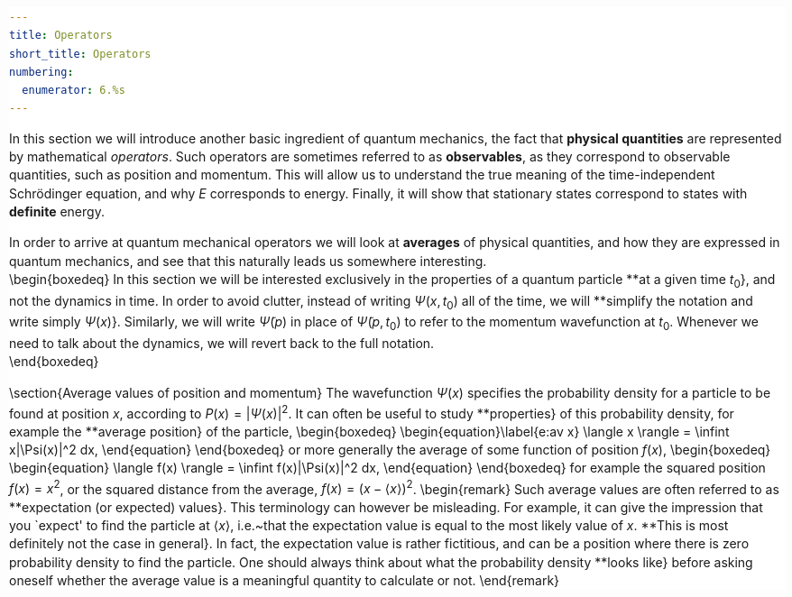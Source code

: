 ```yaml
---
title: Operators
short_title: Operators
numbering:
  enumerator: 6.%s
---
```


In this section we will introduce another basic ingredient of quantum mechanics, the fact that **physical quantities** are represented by mathematical _operators_. Such operators are sometimes referred to as **observables**, as they correspond to observable quantities, such as position and momentum. This will allow us to understand the true meaning of the time-independent Schrödinger equation, and why $E$ corresponds to energy. Finally, it will show that stationary states correspond to states with **definite** energy. 

In order to arrive at quantum mechanical operators we will look at **averages** of physical quantities, and how they are expressed in quantum mechanics, and see that this naturally leads us somewhere interesting.   
\begin{boxedeq}
In this section we will be interested exclusively in the properties of a quantum particle **at a given time $t_0$}, and not the dynamics in time. In order to avoid clutter, instead of writing $\Psi(x,t_0)$ all of the time, we will **simplify the notation and write simply $\Psi(x)$}.  Similarly, we will write $\tilde{\Psi}(p)$ in place of $\tilde{\Psi}(p,t_0)$ to refer to the momentum wavefunction at $t_0$. Whenever we need to talk about the dynamics, we will revert back to the full notation.  
\end{boxedeq} 

\section{Average values of position and momentum}
The wavefunction $\Psi(x)$ specifies the probability density for a particle to be found at position $x$, according to $P(x) = |\Psi(x)|^2$. It can  often be useful to study **properties} of this probability density, for example the **average position} of the particle, 
\begin{boxedeq}
\begin{equation}\label{e:av x}
\langle x \rangle = \infint x|\Psi(x)|^2 dx,
\end{equation}
\end{boxedeq}
or more generally the average of some function of position $f(x)$, 
\begin{boxedeq}
\begin{equation}
\langle f(x) \rangle = \infint f(x)|\Psi(x)|^2 dx,
\end{equation}
\end{boxedeq}
for example the squared position $f(x) = x^2$, or the squared distance from the average, $f(x) = (x - \langle x \rangle)^2$. 
\begin{remark}
	Such average values are often referred to as **expectation (or expected) values}. This terminology can however be misleading. For example, it can give the impression that you `expect' to find the particle at $\langle x \rangle$, i.e.~that the expectation value is equal to the most likely value of $x$. **This is most definitely not the case in general}. In fact, the expectation value is rather fictitious, and can be a position where there is zero probability density to find the particle. One should always think about what the probability density **looks like} before asking oneself whether the average value is a meaningful quantity to calculate or not.
\end{remark}
